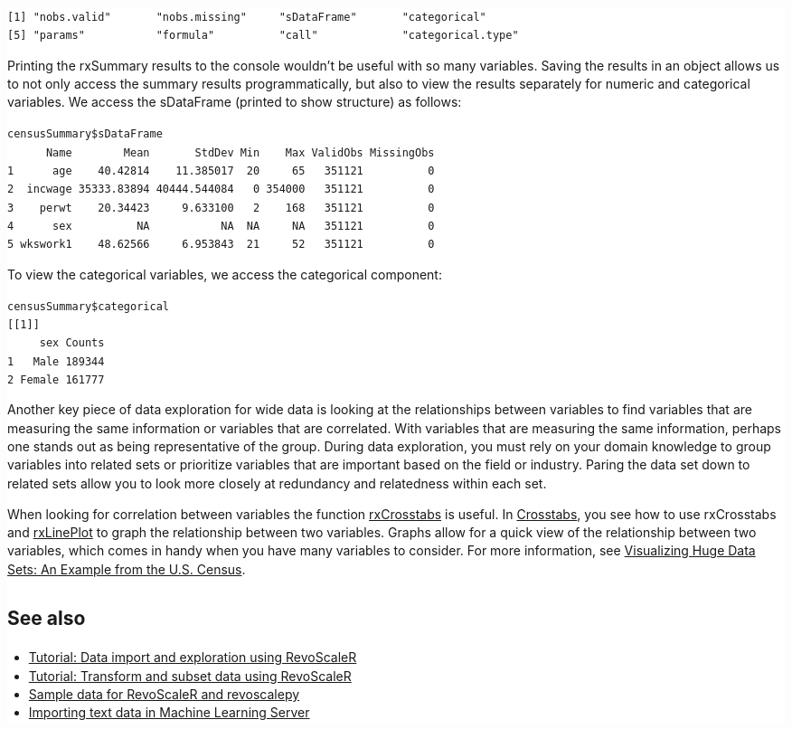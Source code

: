 	[1] "nobs.valid"       "nobs.missing"     "sDataFrame"       "categorical"     
	[5] "params"           "formula"          "call"             "categorical.type"

Printing the rxSummary results to the console wouldn’t be useful with so many variables. Saving the results in an object allows us to not only access the summary results programmatically, but also to view the results separately for numeric and categorical variables. We access the sDataFrame (printed to show structure) as follows:
	
	censusSummary$sDataFrame
	      Name        Mean       StdDev Min    Max ValidObs MissingObs
	1      age    40.42814    11.385017  20     65   351121          0
	2  incwage 35333.83894 40444.544084   0 354000   351121          0
	3    perwt    20.34423     9.633100   2    168   351121          0
	4      sex          NA           NA  NA     NA   351121          0
	5 wkswork1    48.62566     6.953843  21     52   351121          0

To view the categorical variables, we access the categorical component:

	censusSummary$categorical
	[[1]]
	     sex Counts
	1   Male 189344
	2 Female 161777

Another key piece of data exploration for wide data is looking at the relationships between variables to find variables that are measuring the same information or variables that are correlated. With variables that are measuring the same information, perhaps one stands out as being representative of the group. During data exploration, you must rely on your domain knowledge to group variables into related sets or prioritize variables that are important based on the field or industry. Paring the data set down to related sets allow you to look more closely at redundancy and relatedness within each set. 

When looking for correlation between variables the function [rxCrosstabs](../r-reference/revoscaler/rxcrosstabs.md) is useful. In [Crosstabs](how-to-revoscaler-crosstabs.md), you see how to use rxCrosstabs and [rxLinePlot](../r-reference/revoscaler/rxlineplot.md) to graph the relationship between two variables. Graphs allow for a quick view of the relationship between two variables, which comes in handy when you have many variables to consider. For more information, see [Visualizing Huge Data Sets: An Example from the U.S. Census](how-to-revoscaler-visualize-huge-data-sets.md).

## See also

+ [Tutorial: Data import and exploration using RevoScaleR](tutorial-revoscaler-data-import-transform.md)
+ [Tutorial: Transform and subset data using RevoScaleR](tutorial-revoscaler-data-model-analysis.md)
+ [Sample data for RevoScaleR and revoscalepy](sample-built-in-data.md)
+ [Importing text data in Machine Learning Server](how-to-revoscaler-data-import.md)
